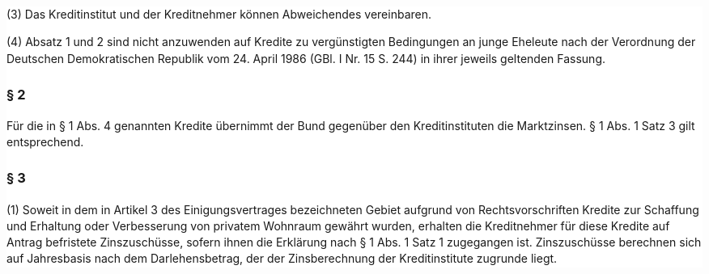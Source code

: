 (3) Das Kreditinstitut und der Kreditnehmer können Abweichendes
vereinbaren.

</div>

<div class="jurAbsatz">

(4) Absatz 1 und 2 sind nicht anzuwenden auf Kredite zu vergünstigten
Bedingungen an junge Eheleute nach der Verordnung der Deutschen
Demokratischen Republik vom 24. April 1986 (GBl. I Nr. 15 S. 244) in
ihrer jeweils geltenden Fassung.

</div>

</div>

</div>

</div>

<span id="BJNR113140991BJNE000200308.html"></span>

### § 2  

<div>

<div class="jnhtml">

<div>

<div class="jurAbsatz">

Für die in § 1 Abs. 4 genannten Kredite übernimmt der Bund gegenüber den
Kreditinstituten die Marktzinsen. § 1 Abs. 1 Satz 3 gilt entsprechend.

</div>

</div>

</div>

</div>

<span id="BJNR113140991BJNE000300308.html"></span>

### § 3  

<div>

<div class="jnhtml">

<div>

<div class="jurAbsatz">

(1) Soweit in dem in Artikel 3 des Einigungsvertrages bezeichneten
Gebiet aufgrund von Rechtsvorschriften Kredite zur Schaffung und
Erhaltung oder Verbesserung von privatem Wohnraum gewährt wurden,
erhalten die Kreditnehmer für diese Kredite auf Antrag befristete
Zinszuschüsse, sofern ihnen die Erklärung nach § 1 Abs. 1 Satz 1
zugegangen ist. Zinszuschüsse berechnen sich auf Jahresbasis nach dem
Darlehensbetrag, der der Zinsberechnung der Kreditinstitute zugrunde
liegt.
